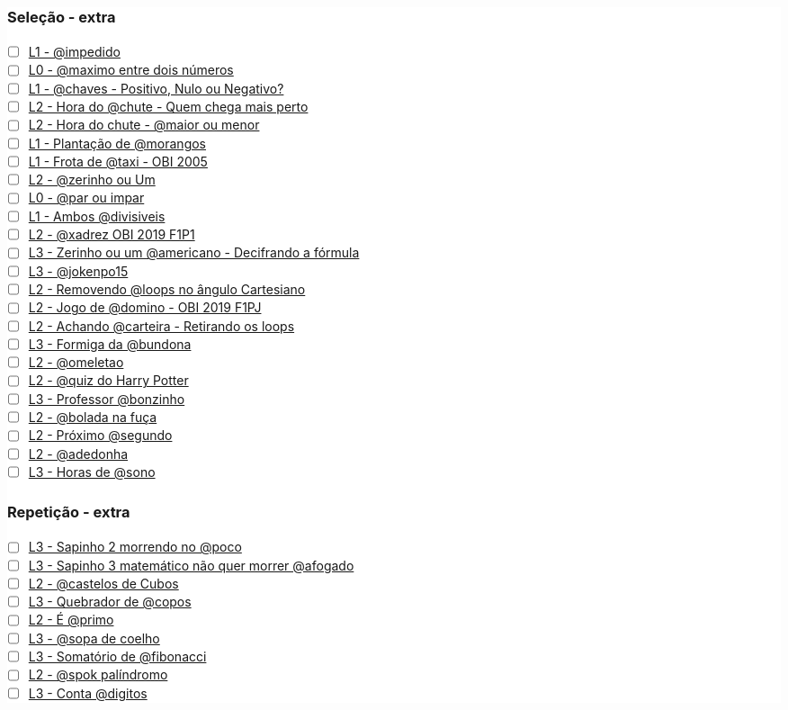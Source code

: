 ### Seleção - extra

- [ ] [L1 - @impedido](https://github.com/qxcodefup/arcade/blob/master/base/impedido/Readme.md)
- [ ] [L0 - @maximo entre dois números](https://github.com/qxcodefup/arcade/blob/master/base/maximo/Readme.md)
- [ ] [L1 - @chaves - Positivo, Nulo ou Negativo?](https://github.com/qxcodefup/arcade/blob/master/base/chaves/Readme.md)
- [ ] [L2 - Hora do @chute - Quem chega mais perto](https://github.com/qxcodefup/arcade/blob/master/base/chute/Readme.md)
- [ ] [L2 - Hora do chute - @maior ou menor](https://github.com/qxcodefup/arcade/blob/master/base/maior/Readme.md)
- [ ] [L1 - Plantação de @morangos](https://github.com/qxcodefup/arcade/blob/master/base/morangos/Readme.md)
- [ ] [L1 - Frota de @taxi - OBI 2005](https://github.com/qxcodefup/arcade/blob/master/base/taxi/Readme.md)
- [ ] [L2 - @zerinho ou Um](https://github.com/qxcodefup/arcade/blob/master/base/zerinho/Readme.md)
- [ ] [L0 - @par ou impar](https://github.com/qxcodefup/arcade/blob/master/base/par/Readme.md)
- [ ] [L1 - Ambos @divisiveis](https://github.com/qxcodefup/arcade/blob/master/base/divisiveis/Readme.md)
- [ ] [L2 - @xadrez OBI 2019 F1P1](https://github.com/qxcodefup/arcade/blob/master/base/xadrez/Readme.md)
- [ ] [L3 - Zerinho ou um @americano - Decifrando a fórmula](https://github.com/qxcodefup/arcade/blob/master/base/americano/Readme.md)
- [ ] [L3 - @jokenpo15](https://github.com/qxcodefup/arcade/blob/master/base/jokenpo15/Readme.md)
- [ ] [L2 - Removendo @loops no ângulo Cartesiano](https://github.com/qxcodefup/arcade/blob/master/base/loops/Readme.md)
- [ ] [L2 - Jogo de @domino - OBI 2019 F1PJ](https://github.com/qxcodefup/arcade/blob/master/base/domino/Readme.md)
- [ ] [L2 - Achando @carteira - Retirando os loops](https://github.com/qxcodefup/arcade/blob/master/base/carteira/Readme.md)
- [ ] [L3 - Formiga da @bundona](https://github.com/qxcodefup/arcade/blob/master/base/bundona/Readme.md)
- [ ] [L2 - @omeletao](https://github.com/qxcodefup/arcade/blob/master/base/omeletao/Readme.md)
- [ ] [L2 - @quiz do Harry Potter](https://github.com/qxcodefup/arcade/blob/master/base/quiz/Readme.md)
- [ ] [L3 - Professor @bonzinho](https://github.com/qxcodefup/arcade/blob/master/base/bonzinho/Readme.md)
- [ ] [L2 - @bolada na fuça](https://github.com/qxcodefup/arcade/blob/master/base/bolada/Readme.md)
- [ ] [L2 - Próximo @segundo](https://github.com/qxcodefup/arcade/blob/master/base/segundo/Readme.md)
- [ ] [L2 - @adedonha](https://github.com/qxcodefup/arcade/blob/master/base/adedonha/Readme.md)
- [ ] [L3 - Horas de @sono](https://github.com/qxcodefup/arcade/blob/master/base/sono/Readme.md)

### Repetição - extra

- [ ] [L3 - Sapinho 2 morrendo no @poco](https://github.com/qxcodefup/arcade/blob/master/base/poco/Readme.md)
- [ ] [L3 - Sapinho 3 matemático não quer morrer @afogado](https://github.com/qxcodefup/arcade/blob/master/base/afogado/Readme.md)
- [ ] [L2 - @castelos de Cubos](https://github.com/qxcodefup/arcade/blob/master/base/castelos/Readme.md)
- [ ] [L3 - Quebrador de @copos](https://github.com/qxcodefup/arcade/blob/master/base/copos/Readme.md)
- [ ] [L2 - É @primo](https://github.com/qxcodefup/arcade/blob/master/base/primo/Readme.md)
- [ ] [L3 - @sopa de coelho](https://github.com/qxcodefup/arcade/blob/master/base/sopa/Readme.md)
- [ ] [L3 - Somatório de @fibonacci](https://github.com/qxcodefup/arcade/blob/master/base/fibonacci/Readme.md)
- [ ] [L2 - @spok palíndromo](https://github.com/qxcodefup/arcade/blob/master/base/spok/Readme.md)
- [ ] [L3 - Conta @digitos](https://github.com/qxcodefup/arcade/blob/master/base/digitos/Readme.md)
